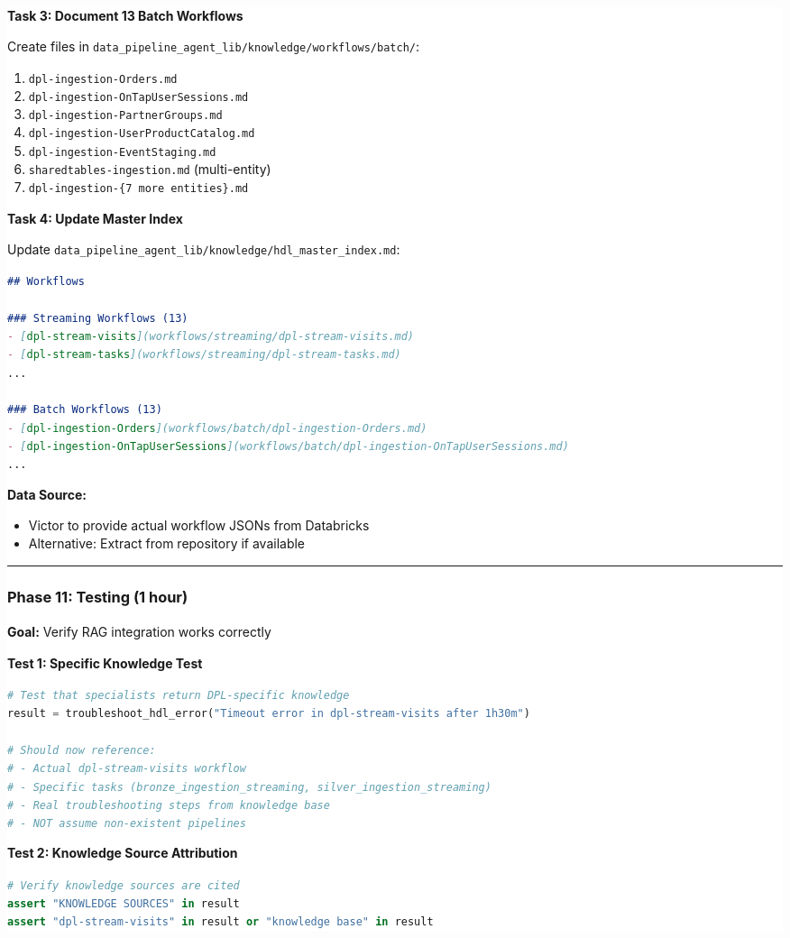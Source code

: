 **Task 3: Document 13 Batch Workflows**

Create files in `data_pipeline_agent_lib/knowledge/workflows/batch/`:
1. `dpl-ingestion-Orders.md`
2. `dpl-ingestion-OnTapUserSessions.md`
3. `dpl-ingestion-PartnerGroups.md`
4. `dpl-ingestion-UserProductCatalog.md`
5. `dpl-ingestion-EventStaging.md`
6. `sharedtables-ingestion.md` (multi-entity)
7. `dpl-ingestion-{7 more entities}.md`

**Task 4: Update Master Index**

Update `data_pipeline_agent_lib/knowledge/hdl_master_index.md`:
```markdown
## Workflows

### Streaming Workflows (13)
- [dpl-stream-visits](workflows/streaming/dpl-stream-visits.md)
- [dpl-stream-tasks](workflows/streaming/dpl-stream-tasks.md)
...

### Batch Workflows (13)
- [dpl-ingestion-Orders](workflows/batch/dpl-ingestion-Orders.md)
- [dpl-ingestion-OnTapUserSessions](workflows/batch/dpl-ingestion-OnTapUserSessions.md)
...
```

**Data Source:**
- Victor to provide actual workflow JSONs from Databricks
- Alternative: Extract from repository if available

---

### Phase 11: Testing (1 hour)

**Goal:** Verify RAG integration works correctly

**Test 1: Specific Knowledge Test**
```python
# Test that specialists return DPL-specific knowledge
result = troubleshoot_hdl_error("Timeout error in dpl-stream-visits after 1h30m")

# Should now reference:
# - Actual dpl-stream-visits workflow
# - Specific tasks (bronze_ingestion_streaming, silver_ingestion_streaming)
# - Real troubleshooting steps from knowledge base
# - NOT assume non-existent pipelines
```

**Test 2: Knowledge Source Attribution**
```python
# Verify knowledge sources are cited
assert "KNOWLEDGE SOURCES" in result
assert "dpl-stream-visits" in result or "knowledge base" in result
```
